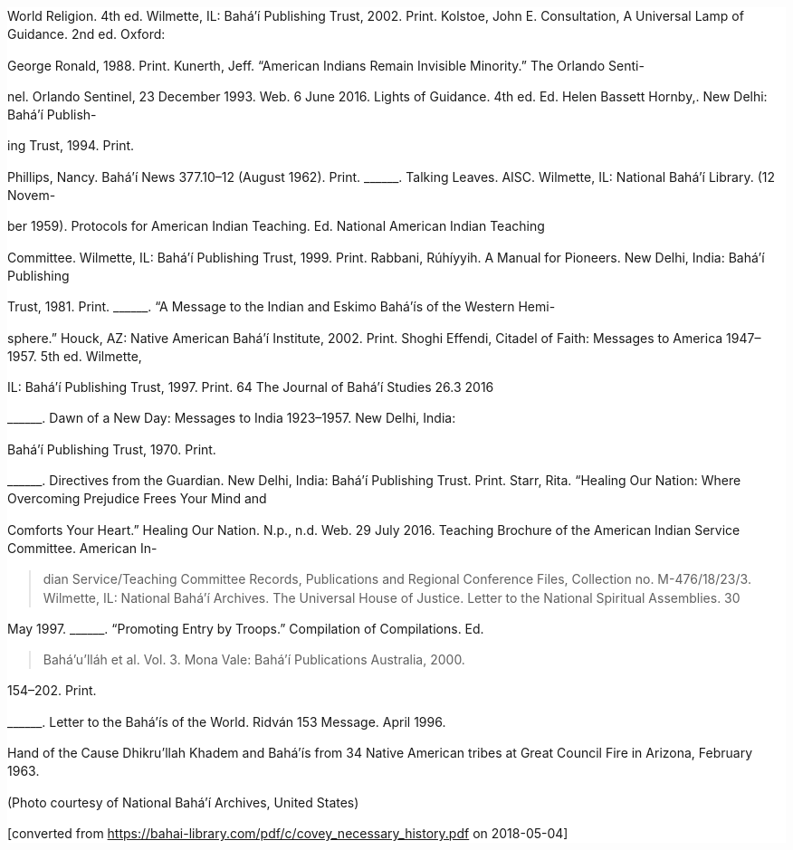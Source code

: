 World Religion. 4th ed. Wilmette, IL: Bahá’í Publishing Trust, 2002. Print.
Kolstoe, John E. Consultation, A Universal Lamp of Guidance. 2nd ed. Oxford:

George Ronald, 1988. Print.
Kunerth, Jeff. “American Indians Remain Invisible Minority.” The Orlando Senti-

nel. Orlando Sentinel, 23 December 1993. Web. 6 June 2016.
Lights of Guidance. 4th ed. Ed. Helen Bassett Hornby,. New Delhi: Bahá’í Publish-

ing Trust, 1994. Print.

Phillips, Nancy. Bahá’í News 377.10–12 (August 1962). Print.
______. Talking Leaves. AISC. Wilmette, IL: National Bahá’í Library. (12 Novem-

ber 1959).
Protocols for American Indian Teaching. Ed. National American Indian Teaching

Committee. Wilmette, IL: Bahá’í Publishing Trust, 1999. Print.
Rabbani, Rúhíyyih. A Manual for Pioneers. New Delhi, India: Bahá’í Publishing

Trust, 1981. Print.
______. “A Message to the Indian and Eskimo Bahá’ís of the Western Hemi-

sphere.” Houck, AZ: Native American Bahá’í Institute, 2002. Print.
Shoghi Effendi, Citadel of Faith: Messages to America 1947–1957. 5th ed. Wilmette,

IL: Bahá’í Publishing Trust, 1997. Print.
64                  The Journal of Bahá’í Studies 26.3 2016

______. Dawn of a New Day: Messages to India 1923–1957. New Delhi, India:

Bahá’í Publishing Trust, 1970. Print.

______. Directives from the Guardian. New Delhi, India: Bahá’í Publishing Trust. Print.
Starr, Rita. “Healing Our Nation: Where Overcoming Prejudice Frees Your Mind and

Comforts Your Heart.” Healing Our Nation. N.p., n.d. Web. 29 July 2016.
Teaching Brochure of the American Indian Service Committee. American In-

> dian Service/Teaching Committee Records, Publications and Regional
> Conference Files, Collection no. M-476/18/23/3. Wilmette, IL: National
> Bahá’í Archives.
The Universal House of Justice. Letter to the National Spiritual Assemblies. 30

May 1997.
______. “Promoting Entry by Troops.” Compilation of Compilations. Ed.

> Bahá’u’lláh et al. Vol. 3. Mona Vale: Bahá’í Publications Australia, 2000.

154–202. Print.

______. Letter to the Bahá’ís of the World. Ridván 153 Message. April 1996.

Hand of the Cause Dhikru’llah Khadem and Bahá’ís from 34 Native American
tribes at Great Council Fire in Arizona, February 1963.

(Photo courtesy of National Bahá’í Archives, United States)


[converted from https://bahai-library.com/pdf/c/covey_necessary_history.pdf on 2018-05-04]


